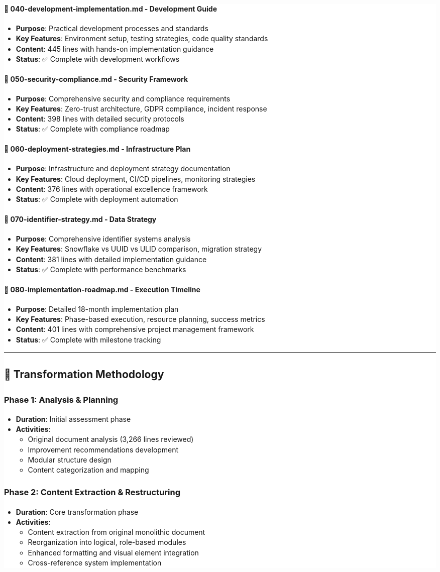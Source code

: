 #### **📄 040-development-implementation.md - Development Guide**
- **Purpose**: Practical development processes and standards
- **Key Features**: Environment setup, testing strategies, code quality standards
- **Content**: 445 lines with hands-on implementation guidance
- **Status**: ✅ Complete with development workflows

#### **📄 050-security-compliance.md - Security Framework**
- **Purpose**: Comprehensive security and compliance requirements
- **Key Features**: Zero-trust architecture, GDPR compliance, incident response
- **Content**: 398 lines with detailed security protocols
- **Status**: ✅ Complete with compliance roadmap

#### **📄 060-deployment-strategies.md - Infrastructure Plan**
- **Purpose**: Infrastructure and deployment strategy documentation
- **Key Features**: Cloud deployment, CI/CD pipelines, monitoring strategies
- **Content**: 376 lines with operational excellence framework
- **Status**: ✅ Complete with deployment automation

#### **📄 070-identifier-strategy.md - Data Strategy**
- **Purpose**: Comprehensive identifier systems analysis
- **Key Features**: Snowflake vs UUID vs ULID comparison, migration strategy
- **Content**: 381 lines with detailed implementation guidance
- **Status**: ✅ Complete with performance benchmarks

#### **📄 080-implementation-roadmap.md - Execution Timeline**
- **Purpose**: Detailed 18-month implementation plan
- **Key Features**: Phase-based execution, resource planning, success metrics
- **Content**: 401 lines with comprehensive project management framework
- **Status**: ✅ Complete with milestone tracking

---

## 🎯 Transformation Methodology

### **Phase 1: Analysis & Planning**
- **Duration**: Initial assessment phase
- **Activities**: 
  - Original document analysis (3,266 lines reviewed)
  - Improvement recommendations development
  - Modular structure design
  - Content categorization and mapping

### **Phase 2: Content Extraction & Restructuring**
- **Duration**: Core transformation phase
- **Activities**:
  - Content extraction from original monolithic document
  - Reorganization into logical, role-based modules
  - Enhanced formatting and visual element integration
  - Cross-reference system implementation
